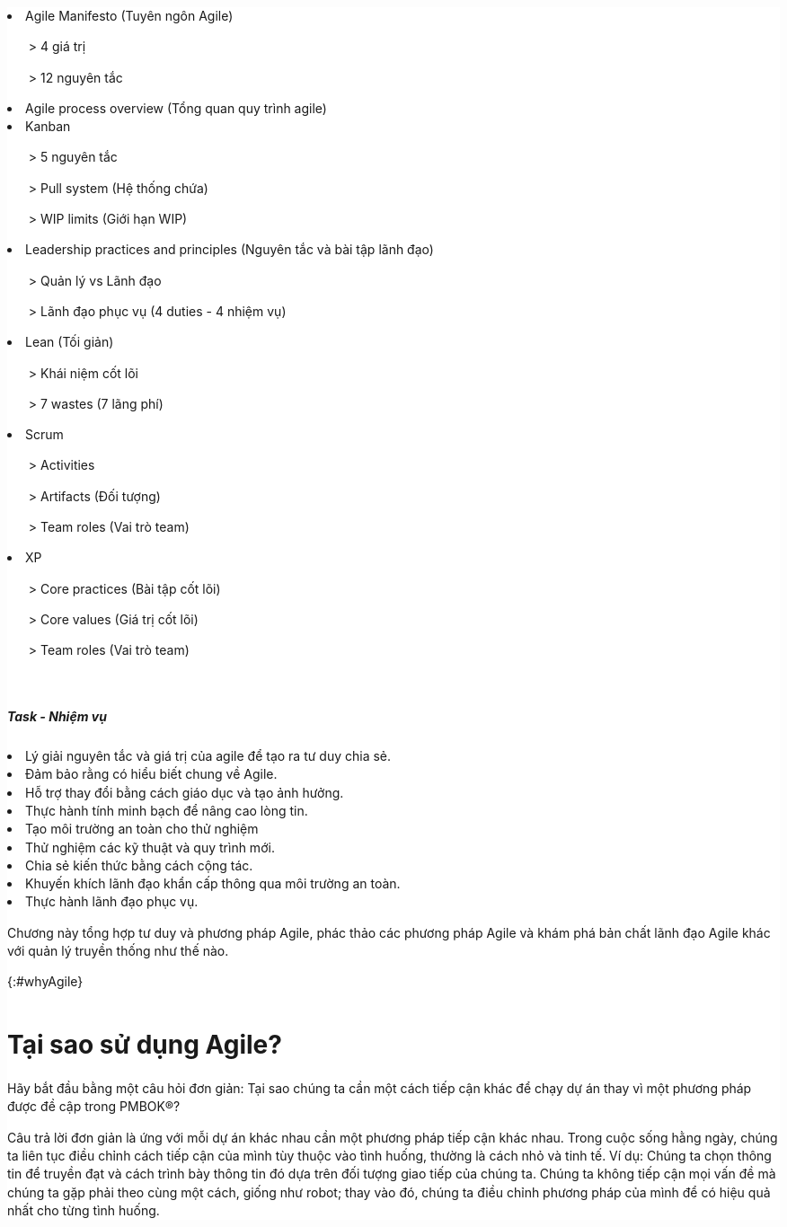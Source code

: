   <li>Agile Manifesto (Tuyên ngôn Agile)</li>
    <ul>> 4 giá trị</ul>
    <ul>> 12 nguyên tắc</ul>

  <li>Agile process overview (Tổng quan quy trình agile)</li>

  <li>Kanban</li>
    <ul>> 5 nguyên tắc</ul>
    <ul>> Pull system (Hệ thống chứa)</ul>
    <ul>> WIP limits (Giới hạn WIP)</ul>

  <li>Leadership practices and principles (Nguyên tắc và bài tập lãnh đạo)</li>
    <ul>> Quản lý vs Lãnh đạo</ul>
    <ul>> Lãnh đạo phục vụ (4 duties - 4 nhiệm vụ)</ul>

  <li>Lean (Tối giản)</li>
    <ul>> Khái niệm cốt lõi</ul>
    <ul>> 7 wastes (7 lãng phí)</ul>

  <li>Scrum</li>
    <ul>> Activities</ul>
    <ul>> Artifacts (Đối tượng)</ul>
    <ul>> Team roles (Vai trò team)</ul>

  <li>XP</li>
    <ul>> Core practices (Bài tập cốt lõi)</ul>
    <ul>> Core values (Giá trị cốt lõi)</ul>
    <ul>> Team roles (Vai trò team)</ul>

  <br/>
  <h5>Task - Nhiệm vụ</h5>
  <li>Lý giải nguyên tắc và giá trị của agile để tạo ra tư duy chia sẻ.</li>
  <li>Đảm bảo rằng có hiểu biết chung về Agile.</li>
  <li>Hỗ trợ thay đổi bằng cách giáo dục và tạo ảnh hưởng.</li>
  <li>Thực hành tính minh bạch để nâng cao lòng tin.</li>
  <li>Tạo môi trường an toàn cho thử nghiệm</li>
  <li>Thử nghiệm các kỹ thuật và quy trình mới.</li>
  <li>Chia sẻ kiến thức bằng cách cộng tác.</li>
  <li>Khuyến khích lãnh đạo khẩn cấp thông qua môi trường an toàn.</li>
  <li>Thực hành lãnh đạo phục vụ.</li>

</div>

Chương này tổng hợp tư duy và phương pháp Agile, phác thảo các phương pháp Agile và khám phá bản chất lãnh đạo Agile khác với quản lý truyền thống như thế nào.

{:#whyAgile}
# Tại sao sử dụng Agile?

Hãy bắt đầu bằng một câu hỏi đơn giản: Tại sao chúng ta cần một cách tiếp cận khác để chạy dự án thay vì một phương pháp được đề cập trong PMBOK®?

Câu trả lời đơn giản là ứng với mỗi dự án khác nhau cần một phương pháp tiếp cận khác nhau. Trong cuộc sống hằng ngày, chúng ta liên tục điều chỉnh cách tiếp cận của mình tùy thuộc vào tình huống, thường là cách nhỏ và tinh tế. Ví dụ: Chúng ta chọn thông tin để truyền đạt và cách trình bày thông tin đó dựa trên đối tượng giao tiếp của chúng ta. Chúng ta không tiếp cận mọi vấn đề mà chúng ta gặp phải theo cùng một cách, giống như robot; thay vào đó, chúng ta điều chỉnh phương pháp của mình để có hiệu quả nhất cho từng tình huống.
